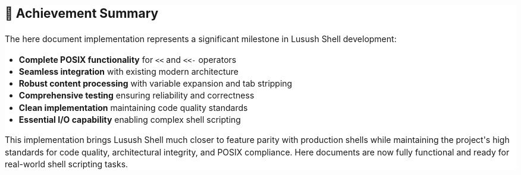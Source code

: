 ## 🎉 Achievement Summary

The here document implementation represents a significant milestone in Lusush Shell development:

- **Complete POSIX functionality** for `<<` and `<<-` operators
- **Seamless integration** with existing modern architecture
- **Robust content processing** with variable expansion and tab stripping
- **Comprehensive testing** ensuring reliability and correctness
- **Clean implementation** maintaining code quality standards
- **Essential I/O capability** enabling complex shell scripting

This implementation brings Lusush Shell much closer to feature parity with production shells while maintaining the project's high standards for code quality, architectural integrity, and POSIX compliance. Here documents are now fully functional and ready for real-world shell scripting tasks.